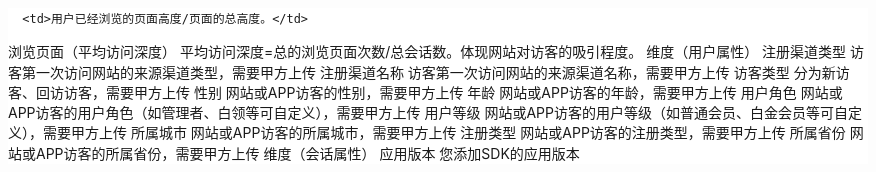      <td>用户已经浏览的页面高度/页面的总高度。</td>
   </tr>
   <tr>
      <td></td>
      <td>浏览页面（平均访问深度）</td>
      <td>平均访问深度=总的浏览页面次数/总会话数。体现网站对访客的吸引程度。</td>
   </tr>
   <tr>
      <td>维度（用户属性）</td>
      <td>注册渠道类型</td>
      <td>访客第一次访问网站的来源渠道类型，需要甲方上传</td>
   </tr>
   <tr>
      <td></td>
      <td>注册渠道名称</td>
      <td>访客第一次访问网站的来源渠道名称，需要甲方上传</td>
   </tr>
   <tr>
      <td></td>
      <td>访客类型</td>
      <td>分为新访客、回访访客，需要甲方上传</td>
   </tr>
   <tr>
      <td></td>
      <td>性别</td>
      <td>网站或APP访客的性别，需要甲方上传</td>
   </tr>
   <tr>
      <td></td>
      <td>年龄</td>
      <td>网站或APP访客的年龄，需要甲方上传</td>
   </tr>
   <tr>
      <td></td>
      <td>用户角色</td>
      <td>网站或APP访客的用户角色（如管理者、白领等可自定义），需要甲方上传</td>
   </tr>
   <tr>
      <td></td>
      <td>用户等级</td>
      <td>网站或APP访客的用户等级（如普通会员、白金会员等可自定义），需要甲方上传</td>
   </tr>
   <tr>
      <td></td>
      <td>所属城市</td>
      <td>网站或APP访客的所属城市，需要甲方上传</td>
   </tr>
   <tr>
      <td></td>
      <td>注册类型</td>
      <td>网站或APP访客的注册类型，需要甲方上传</td>
   </tr>
   <tr>
      <td></td>
      <td>所属省份</td>
      <td>网站或APP访客的所属省份，需要甲方上传</td>
   </tr>
   <tr>
      <td>维度（会话属性）</td>
      <td>应用版本</td>
      <td>您添加SDK的应用版本</td>
   </tr>
   <tr>
      <td></td>
